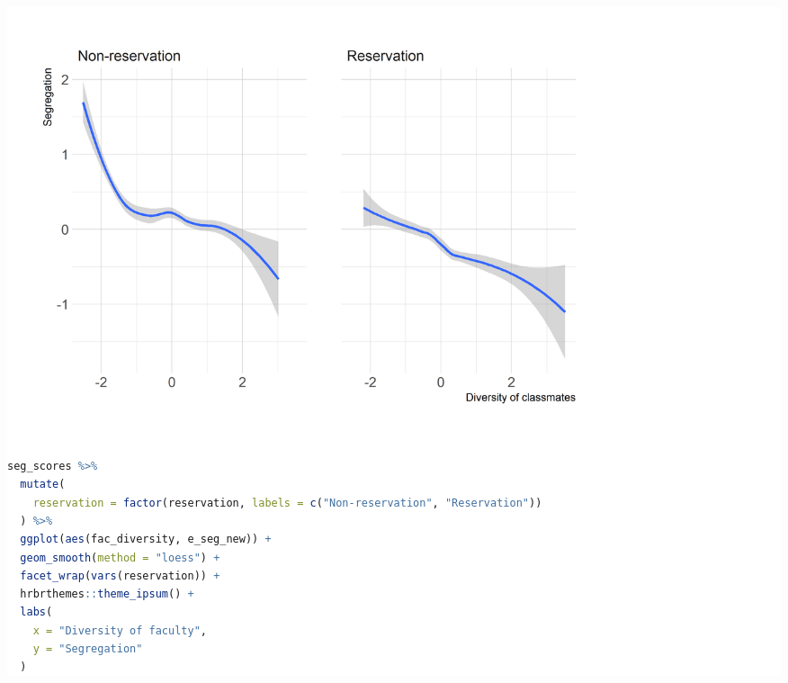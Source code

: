 <img src="experiment_files/figure-gfm/unnamed-chunk-5-1.png" width="672" />

``` r
seg_scores %>% 
  mutate(
    reservation = factor(reservation, labels = c("Non-reservation", "Reservation"))
  ) %>%
  ggplot(aes(fac_diversity, e_seg_new)) +
  geom_smooth(method = "loess") +
  facet_wrap(vars(reservation)) +
  hrbrthemes::theme_ipsum() +
  labs(
    x = "Diversity of faculty",
    y = "Segregation"
  )
```
